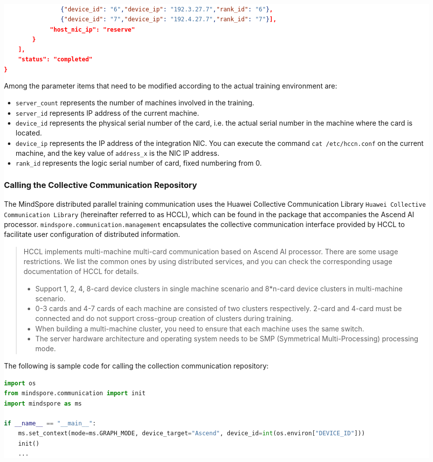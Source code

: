 ```json
                {"device_id": "6","device_ip": "192.3.27.7","rank_id": "6"},
                {"device_id": "7","device_ip": "192.4.27.7","rank_id": "7"}],
             "host_nic_ip": "reserve"
        }
    ],
    "status": "completed"
}
```

Among the parameter items that need to be modified according to the actual training environment are:

- `server_count` represents the number of machines involved in the training.
- `server_id` represents IP address of the current machine.
- `device_id` represents the physical serial number of the card, i.e. the actual serial number in the machine where the card is located.
- `device_ip` represents the IP address of the integration NIC. You can execute the command `cat /etc/hccn.conf` on the current machine, and the key value of `address_x` is the NIC IP address.
- `rank_id` represents the logic serial number of card, fixed numbering from 0.

### Calling the Collective Communication Repository

The MindSpore distributed parallel training communication uses the Huawei Collective Communication Library `Huawei Collective Communication Library` (hereinafter referred to as HCCL), which can be found in the package that accompanies the Ascend AI processor. `mindspore.communication.management` encapsulates the collective communication interface provided by HCCL to facilitate user configuration of distributed information.
> HCCL implements multi-machine multi-card communication based on Ascend AI processor. There are some usage restrictions. We list the common ones by using distributed services, and you can check the corresponding usage documentation of HCCL for details.
>
> - Support 1, 2, 4, 8-card device clusters in single machine scenario and 8*n-card device clusters in multi-machine scenario.
> - 0-3 cards and 4-7 cards of each machine are consisted of two clusters respectively. 2-card and 4-card must be connected and do not support cross-group creation of clusters during training.
> - When building a multi-machine cluster, you need to ensure that each machine uses the same switch.
> - The server hardware architecture and operating system needs to be SMP (Symmetrical Multi-Processing) processing mode.

The following is sample code for calling the collection communication repository:

```python
import os
from mindspore.communication import init
import mindspore as ms

if __name__ == "__main__":
    ms.set_context(mode=ms.GRAPH_MODE, device_target="Ascend", device_id=int(os.environ["DEVICE_ID"]))
    init()
    ...
```
